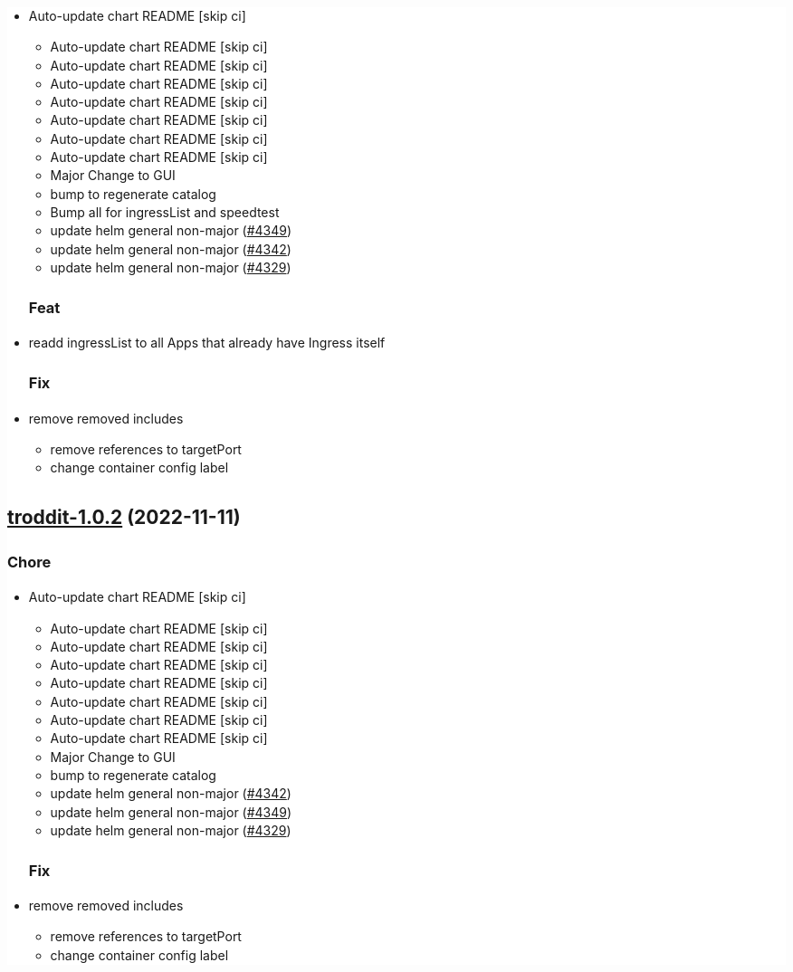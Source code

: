 - Auto-update chart README [skip ci]
  - Auto-update chart README [skip ci]
  - Auto-update chart README [skip ci]
  - Auto-update chart README [skip ci]
  - Auto-update chart README [skip ci]
  - Auto-update chart README [skip ci]
  - Auto-update chart README [skip ci]
  - Auto-update chart README [skip ci]
  - Major Change to GUI
  - bump to regenerate catalog
  - Bump all for ingressList and speedtest
  - update helm general non-major ([#4349](https://github.com/truecharts/charts/issues/4349))
  - update helm general non-major ([#4342](https://github.com/truecharts/charts/issues/4342))
  - update helm general non-major ([#4329](https://github.com/truecharts/charts/issues/4329))
  
  ### Feat

- readd ingressList to all Apps that already have Ingress itself
  
  ### Fix

- remove removed includes
  - remove references to targetPort
  - change container config label
  
  


## [troddit-1.0.2](https://github.com/truecharts/charts/compare/troddit-0.0.40...troddit-1.0.2) (2022-11-11)

### Chore

- Auto-update chart README [skip ci]
  - Auto-update chart README [skip ci]
  - Auto-update chart README [skip ci]
  - Auto-update chart README [skip ci]
  - Auto-update chart README [skip ci]
  - Auto-update chart README [skip ci]
  - Auto-update chart README [skip ci]
  - Auto-update chart README [skip ci]
  - Major Change to GUI
  - bump to regenerate catalog
  - update helm general non-major ([#4342](https://github.com/truecharts/charts/issues/4342))
  - update helm general non-major ([#4349](https://github.com/truecharts/charts/issues/4349))
  - update helm general non-major ([#4329](https://github.com/truecharts/charts/issues/4329))
  
  ### Fix

- remove removed includes
  - remove references to targetPort
  - change container config label
  